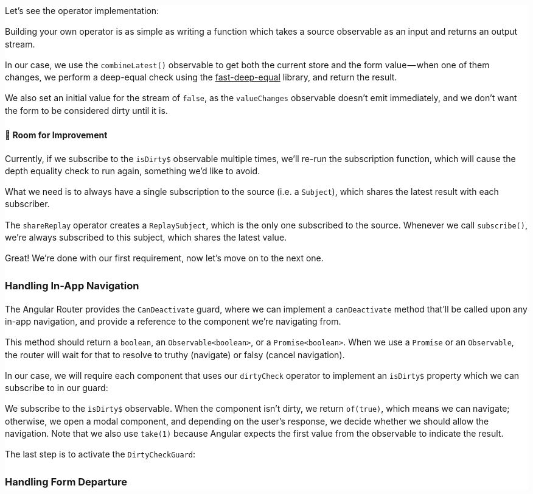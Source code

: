 Let’s see the operator implementation:

<Embed src="https://gist.github.com/NetanelBasal/82848fef6d814647454a9babde9eb486.js" aspectRatio={0.357} caption="" />

Building your own operator is as simple as writing a function which takes a source observable as an input and returns an output stream.

In our case, we use the `combineLatest()` observable to get both the current store and the form value — when one of them changes, we perform a deep-equal check using the [fast-deep-equal](https://github.com/epoberezkin/fast-deep-equal) library, and return the result.

We also set an initial value for the stream of `false`, as the `valueChanges` observable doesn’t emit immediately, and we don’t want the form to be considered dirty until it is.

#### 🦊 Room for Improvement

Currently, if we subscribe to the `isDirty$` observable multiple times, we’ll re-run the subscription function, which will cause the depth equality check to run again, something we’d like to avoid.

What we need is to always have a single subscription to the source (i.e. a `Subject`), which shares the latest result with each subscriber.

<Embed src="https://gist.github.com/NetanelBasal/0ebaaa66fe900904eed1598221427558.js" aspectRatio={0.357} caption="" />

The `shareReplay` operator creates a `ReplaySubject`, which is the only one subscribed to the source. Whenever we call `subscribe()`, we’re always subscribed to this subject, which shares the latest value.

Great! We’re done with our first requirement, now let’s move on to the next one.

### Handling In-App Navigation

The Angular Router provides the `CanDeactivate` guard, where we can implement a `canDeactivate` method that’ll be called upon any in-app navigation, and provide a reference to the component we’re navigating from.

This method should return a `boolean`, an `Observable<boolean>`, or a `Promise<boolean>`. When we use a `Promise` or an `Observable`, the router will wait for that to resolve to truthy (navigate) or falsy (cancel navigation).

In our case, we will require each component that uses our `dirtyCheck` operator to implement an `isDirty$` property which we can subscribe to in our guard:

<Embed src="https://gist.github.com/NetanelBasal/31e40cc5f09cd983d40db4f655391145.js" aspectRatio={0.357} caption="" />

We subscribe to the `isDirty$` observable. When the component isn’t dirty, we return `of(true)`, which means we can navigate; otherwise, we open a modal component, and depending on the user’s response, we decide whether we should allow the navigation. Note that we also use `take(1)` because Angular expects the first value from the observable to indicate the result.

The last step is to activate the `DirtyCheckGuard`:

<Embed src="https://gist.github.com/NetanelBasal/b85f7d3de82e972d3d5fd6829704a3d4.js" aspectRatio={0.357} caption="" />

### Handling Form Departure
